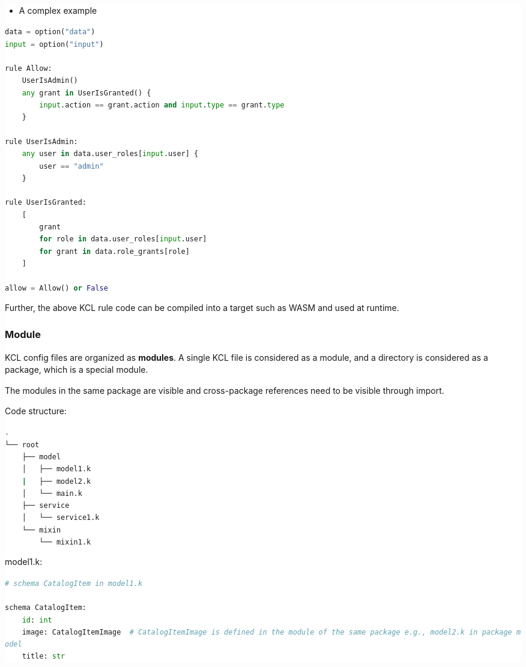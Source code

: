 - A complex example

```python
data = option("data")
input = option("input")

rule Allow:
    UserIsAdmin()
    any grant in UserIsGranted() {
        input.action == grant.action and input.type == grant.type
    }

rule UserIsAdmin:
    any user in data.user_roles[input.user] {
        user == "admin"
    }

rule UserIsGranted:
    [
        grant
        for role in data.user_roles[input.user]
        for grant in data.role_grants[role]
    ]

allow = Allow() or False
```

Further, the above KCL rule code can be compiled into a target such as WASM and used at runtime.

### Module

KCL config files are organized as **modules**. A single KCL file is considered as a module, and a directory is considered as a package, which is a special module.

The modules in the same package are visible and cross-package references need to be visible through import.

Code structure:

```bash
.
└── root
    ├── model
    │   ├── model1.k
    |   ├── model2.k
    │   └── main.k
    ├── service
    │   └── service1.k
    └── mixin
        └── mixin1.k
```

model1.k:

```python
# schema CatalogItem in model1.k

schema CatalogItem:
    id: int
    image: CatalogItemImage  # CatalogItemImage is defined in the module of the same package e.g., model2.k in package model
    title: str
```
